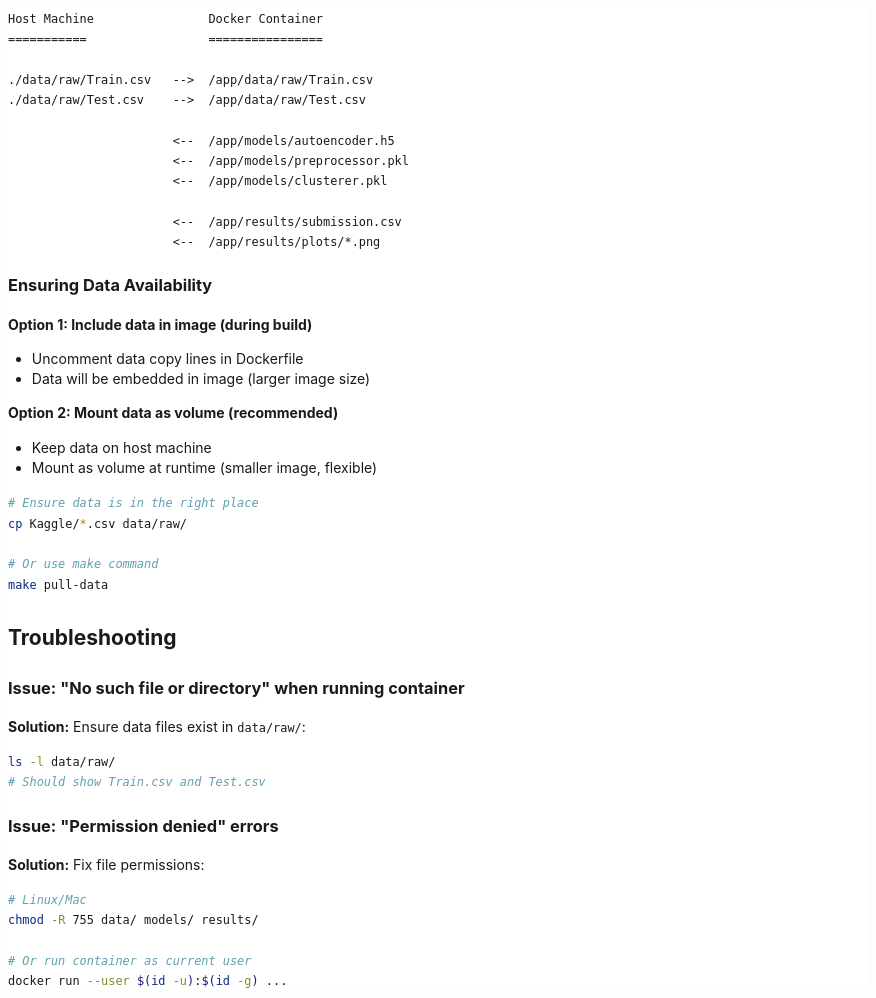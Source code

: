 ```
Host Machine                Docker Container
===========                 ================

./data/raw/Train.csv   -->  /app/data/raw/Train.csv
./data/raw/Test.csv    -->  /app/data/raw/Test.csv

                       <--  /app/models/autoencoder.h5
                       <--  /app/models/preprocessor.pkl
                       <--  /app/models/clusterer.pkl

                       <--  /app/results/submission.csv
                       <--  /app/results/plots/*.png
```

### Ensuring Data Availability

**Option 1: Include data in image (during build)**
- Uncomment data copy lines in Dockerfile
- Data will be embedded in image (larger image size)

**Option 2: Mount data as volume (recommended)**
- Keep data on host machine
- Mount as volume at runtime (smaller image, flexible)

```bash
# Ensure data is in the right place
cp Kaggle/*.csv data/raw/

# Or use make command
make pull-data
```

## Troubleshooting

### Issue: "No such file or directory" when running container

**Solution:** Ensure data files exist in `data/raw/`:
```bash
ls -l data/raw/
# Should show Train.csv and Test.csv
```

### Issue: "Permission denied" errors

**Solution:** Fix file permissions:
```bash
# Linux/Mac
chmod -R 755 data/ models/ results/

# Or run container as current user
docker run --user $(id -u):$(id -g) ...
```
